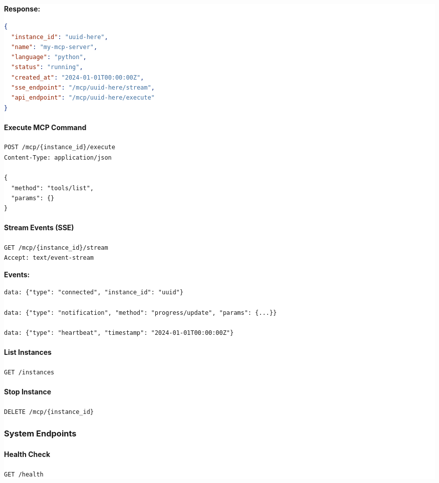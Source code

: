 **Response:**
```json
{
  "instance_id": "uuid-here",
  "name": "my-mcp-server",
  "language": "python",
  "status": "running",
  "created_at": "2024-01-01T00:00:00Z",
  "sse_endpoint": "/mcp/uuid-here/stream",
  "api_endpoint": "/mcp/uuid-here/execute"
}
```

#### Execute MCP Command
```http
POST /mcp/{instance_id}/execute
Content-Type: application/json

{
  "method": "tools/list",
  "params": {}
}
```

#### Stream Events (SSE)
```http
GET /mcp/{instance_id}/stream
Accept: text/event-stream
```

**Events:**
```
data: {"type": "connected", "instance_id": "uuid"}

data: {"type": "notification", "method": "progress/update", "params": {...}}

data: {"type": "heartbeat", "timestamp": "2024-01-01T00:00:00Z"}
```

#### List Instances
```http
GET /instances
```

#### Stop Instance
```http
DELETE /mcp/{instance_id}
```

### System Endpoints

#### Health Check
```http
GET /health
```
